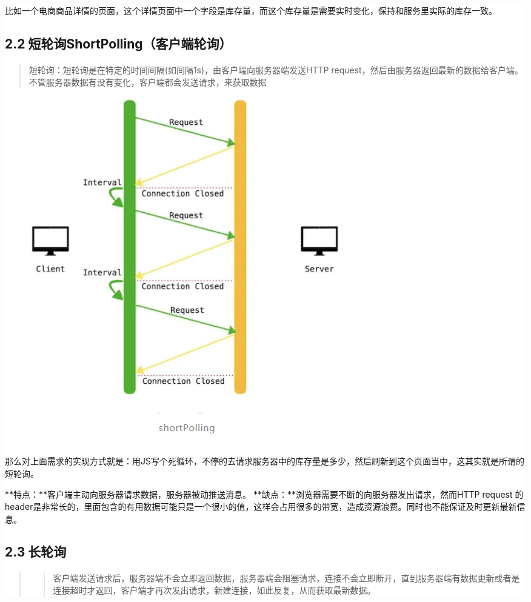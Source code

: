 比如一个电商商品详情的页面，这个详情页面中一个字段是库存量，而这个库存量是需要实时变化，保持和服务里实际的库存一致。

## 2.2 短轮询ShortPolling（客户端轮询）

> 短轮询：短轮询是在特定的时间间隔(如间隔1s)，由客户端向服务器端发送HTTP request，然后由服务器返回最新的数据给客户端。不管服务器数据有没有变化，客户端都会发送请求，来获取数据

![image-20201124104122306](./io_network/05/3.png)

那么对上面需求的实现方式就是：用JS写个死循环，不停的去请求服务器中的库存量是多少，然后刷新到这个页面当中，这其实就是所谓的短轮询。

**特点：**客户端主动向服务器请求数据，服务器被动推送消息。
**缺点：**浏览器需要不断的向服务器发出请求，然而HTTP request 的header是非常长的，里面包含的有用数据可能只是一个很小的值，这样会占用很多的带宽，造成资源浪费。同时也不能保证及时更新最新信息。

## 2.3 长轮询

> > 客户端发送请求后，服务器端不会立即返回数据，服务器端会阻塞请求，连接不会立即断开，直到服务器端有数据更新或者是连接超时才返回，客户端才再次发出请求，新建连接，如此反复，从而获取最新数据。
>
>